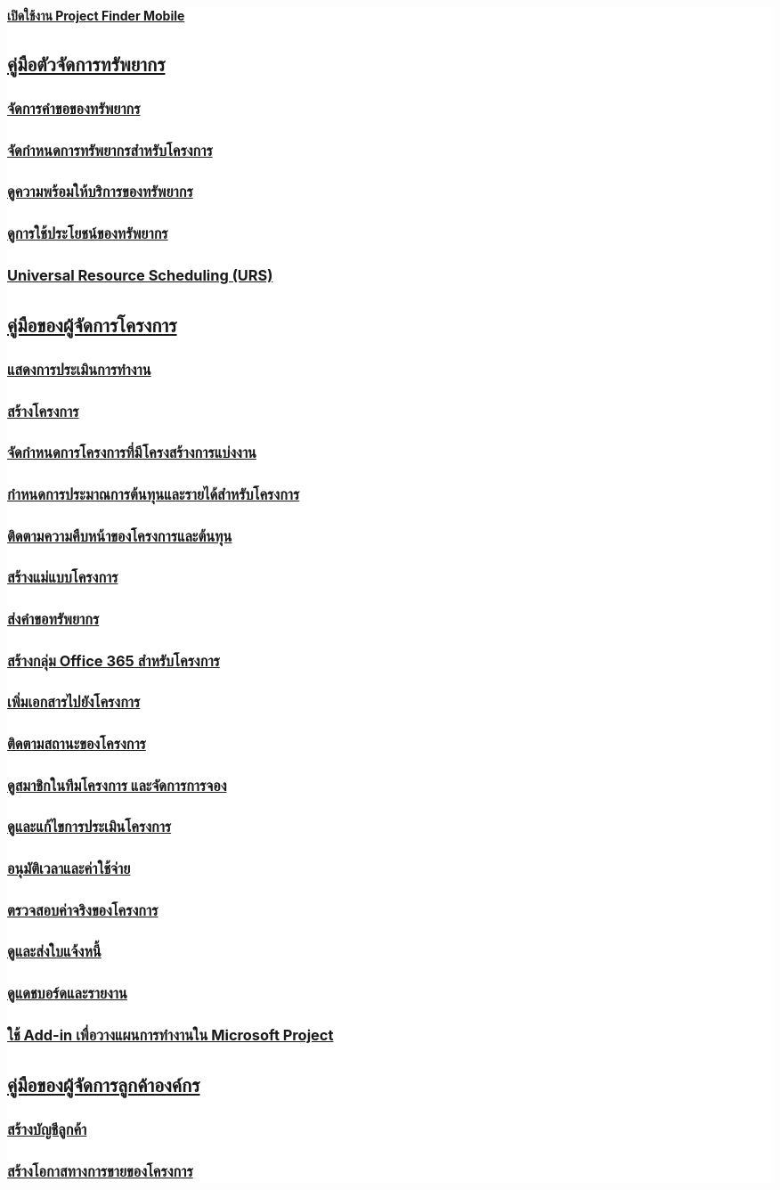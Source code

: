 #### [เปิดใช้งาน Project Finder Mobile](enable-project-finder-mobile-app-features.md)
## [คู่มือตัวจัดการทรัพยากร](resource-manager-guide.md)
### [จัดการคำขอของทรัพยากร](manage-resource-requests.md)
### [จัดกำหนดการทรัพยากรสำหรับโครงการ](schedule-resources-project.md)
### [ดูความพร้อมให้บริการของทรัพยากร](view-resource-availability.md)
### [ดูการใช้ประโยชน์ของทรัพยากร](view-resource-utilization.md)
### [Universal Resource Scheduling (URS)](../common-scheduler/schedule-anything-with-universal-resource-scheduling.md)
## [คู่มือของผู้จัดการโครงการ](project-manager-guide.md)
### [แสดงการประเมินการทำงาน](provide-estimates-project-during-sales-process.md)
### [สร้างโครงการ](create-project.md)
### [จัดกำหนดการโครงการที่มีโครงสร้างการแบ่งงาน](schedule-project-work-breakdown-structure.md)
### [กำหนดการประมาณการต้นทุนและรายได้สำหรับโครงการ](determine-project-cost-revenue-estimates.md)
### [ติดตามความคืบหน้าของโครงการและต้นทุน](track-project-progress-cost.md)
### [สร้างแม่แบบโครงการ](create-project-template.md)
### [ส่งคำขอทรัพยากร](submit-resource-requests.md)
### [สร้างกลุ่ม Office 365 สำหรับโครงการ](create-office-365-group-project.md)
### [เพิ่มเอกสารไปยังโครงการ](add-documents-project.md)
### [ติดตามสถานะของโครงการ](track-project-status.md)
### [ดูสมาชิกในทีมโครงการ และจัดการการจอง](view-project-team-members-manage-bookings.md)
### [ดูและแก้ไขการประเมินโครงการ](view-edit-project-estimates.md)
### [อนุมัติเวลาและค่าใช้จ่าย](approve-time-expenses.md)
### [ตรวจสอบค่าจริงของโครงการ](review-project-actuals.md)
### [ดูและส่งใบแจ้งหนี้](view-send-invoices.md)
### [ดูแดชบอร์ดและรายงาน](view-dashboards-reports.md)
### [ใช้ Add-in เพื่อวางแผนการทำงานใน Microsoft Project](add-plan-work-microsoft-project.md)
## [คู่มือของผู้จัดการลูกค้าองค์กร](account-manager-guide.md)
### [สร้างบัญชีลูกค้า](create-customer-account.md)
### [สร้างโอกาสทางการขายของโครงการ](create-project-opportunity.md)